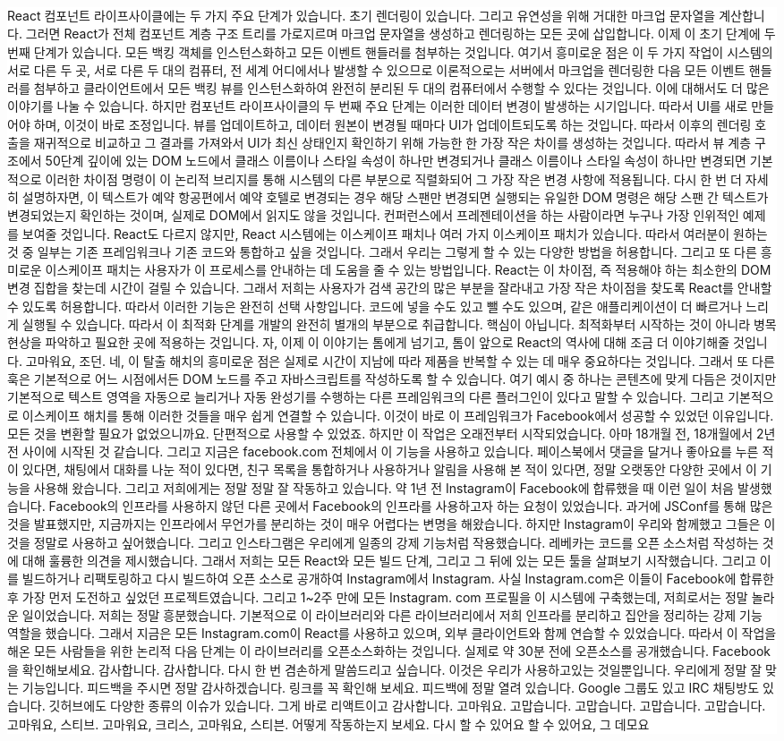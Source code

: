 React 컴포넌트 라이프사이클에는 두 가지 주요 단계가 있습니다. 초기 렌더링이 있습니다. 그리고 유연성을 위해 거대한 마크업 문자열을 계산합니다. 그러면 React가 전체 컴포넌트 계층 구조 트리를 가로지르며 마크업 문자열을 생성하고 렌더링하는 모든 곳에 삽입합니다. 이제 이 초기 단계에 두 번째 단계가 있습니다. 모든 백킹 객체를 인스턴스화하고 모든 이벤트 핸들러를 첨부하는 것입니다. 여기서 흥미로운 점은 이 두 가지 작업이 시스템의 서로 다른 두 곳, 서로 다른 두 대의 컴퓨터, 전 세계 어디에서나 발생할 수 있으므로 이론적으로는 서버에서 마크업을 렌더링한 다음 모든 이벤트 핸들러를 첨부하고 클라이언트에서 모든 백킹 뷰를 인스턴스화하여 완전히 분리된 두 대의 컴퓨터에서 수행할 수 있다는 것입니다. 이에 대해서도 더 많은 이야기를 나눌 수 있습니다. 하지만 컴포넌트 라이프사이클의 두 번째 주요 단계는 이러한 데이터 변경이 발생하는 시기입니다. 따라서 UI를 새로 만들어야 하며, 이것이 바로 조정입니다. 뷰를 업데이트하고, 데이터 원본이 변경될 때마다 UI가 업데이트되도록 하는 것입니다. 따라서 이후의 렌더링 호출을 재귀적으로 비교하고 그 결과를 가져와서 UI가 최신 상태인지 확인하기 위해 가능한 한 가장 작은 차이를 생성하는 것입니다. 따라서 뷰 계층 구조에서 50단계 깊이에 있는 DOM 노드에서 클래스 이름이나 스타일 속성이 하나만 변경되거나 클래스 이름이나 스타일 속성이 하나만 변경되면 기본적으로 이러한 차이점 명령이 이 논리적 브리지를 통해 시스템의 다른 부분으로 직렬화되어 그 가장 작은 변경 사항에 적용됩니다. 다시 한 번 더 자세히 설명하자면, 이 텍스트가 예약 항공편에서 예약 호텔로 변경되는 경우 해당 스팬만 변경되면 실행되는 유일한 DOM 명령은 해당 스팬 간 텍스트가 변경되었는지 확인하는 것이며, 실제로 DOM에서 읽지도 않을 것입니다. 컨퍼런스에서 프레젠테이션을 하는 사람이라면 누구나 가장 인위적인 예제를 보여줄 것입니다. React도 다르지 않지만, React 시스템에는 이스케이프 패치나 여러 가지 이스케이프 패치가 있습니다. 따라서 여러분이 원하는 것 중 일부는 기존 프레임워크나 기존 코드와 통합하고 싶을 것입니다. 그래서 우리는 그렇게 할 수 있는 다양한 방법을 허용합니다. 그리고 또 다른 흥미로운 이스케이프 패치는 사용자가 이 프로세스를 안내하는 데 도움을 줄 수 있는 방법입니다. React는 이 차이점, 즉 적용해야 하는 최소한의 DOM 변경 집합을 찾는데 시간이 걸릴 수 있습니다. 그래서 저희는 사용자가 검색 공간의 많은 부분을 잘라내고 가장 작은 차이점을 찾도록 React를 안내할 수 있도록 허용합니다. 따라서 이러한 기능은 완전히 선택 사항입니다. 코드에 넣을 수도 있고 뺄 수도 있으며, 같은 애플리케이션이 더 빠르거나 느리게 실행될 수 있습니다. 따라서 이 최적화 단계를 개발의 완전히 별개의 부분으로 취급합니다. 핵심이 아닙니다. 최적화부터 시작하는 것이 아니라 병목 현상을 파악하고 필요한 곳에 적용하는 것입니다. 자, 이제 이 이야기는 톰에게 넘기고, 톰이 앞으로 React의 역사에 대해 조금 더 이야기해줄 것입니다. 고마워요, 조던. 네, 이 탈출 해치의 흥미로운 점은 실제로 시간이 지남에 따라 제품을 반복할 수 있는 데 매우 중요하다는 것입니다. 그래서 또 다른 훅은 기본적으로 어느 시점에서든 DOM 노드를 주고 자바스크립트를 작성하도록 할 수 있습니다. 여기 예시 중 하나는 콘텐츠에 맞게 다듬은 것이지만 기본적으로 텍스트 영역을 자동으로 늘리거나 자동 완성기를 수행하는 다른 프레임워크의 다른 플러그인이 있다고 말할 수 있습니다. 그리고 기본적으로 이스케이프 해치를 통해 이러한 것들을 매우 쉽게 연결할 수 있습니다. 이것이 바로 이 프레임워크가 Facebook에서 성공할 수 있었던 이유입니다. 모든 것을 변환할 필요가 없었으니까요. 단편적으로 사용할 수 있었죠. 하지만 이 작업은 오래전부터 시작되었습니다. 아마 18개월 전, 18개월에서 2년 전 사이에 시작된 것 같습니다. 그리고 지금은 facebook.com 전체에서 이 기능을 사용하고 있습니다. 페이스북에서 댓글을 달거나 좋아요를 누른 적이 있다면, 채팅에서 대화를 나눈 적이 있다면, 친구 목록을 통합하거나 사용하거나 알림을 사용해 본 적이 있다면, 정말 오랫동안 다양한 곳에서 이 기능을 사용해 왔습니다. 그리고 저희에게는 정말 정말 잘 작동하고 있습니다. 약 1년 전 Instagram이 Facebook에 합류했을 때 이런 일이 처음 발생했습니다. Facebook의 인프라를 사용하지 않던 다른 곳에서 Facebook의 인프라를 사용하고자 하는 요청이 있었습니다. 과거에 JSConf를 통해 많은 것을 발표했지만, 지금까지는 인프라에서 무언가를 분리하는 것이 매우 어렵다는 변명을 해왔습니다. 하지만 Instagram이 우리와 함께했고 그들은 이것을 정말로 사용하고 싶어했습니다. 그리고 인스타그램은 우리에게 일종의 강제 기능처럼 작용했습니다. 레베카는 코드를 오픈 소스처럼 작성하는 것에 대해 훌륭한 의견을 제시했습니다. 그래서 저희는 모든 React와 모든 빌드 단계, 그리고 그 뒤에 있는 모든 툴을 살펴보기 시작했습니다. 그리고 이를 빌드하거나 리팩토링하고 다시 빌드하여 오픈 소스로 공개하여 Instagram에서 Instagram. 사실 Instagram.com은 이들이 Facebook에 합류한 후 가장 먼저 도전하고 싶었던 프로젝트였습니다. 그리고 1~2주 만에 모든 Instagram. com 프로필을 이 시스템에 구축했는데, 저희로서는 정말 놀라운 일이었습니다. 저희는 정말 흥분했습니다. 기본적으로 이 라이브러리와 다른 라이브러리에서 저희 인프라를 분리하고 집안을 정리하는 강제 기능 역할을 했습니다. 그래서 지금은 모든 Instagram.com이 React를 사용하고 있으며, 외부 클라이언트와 함께 연습할 수 있었습니다. 따라서 이 작업을 해온 모든 사람들을 위한 논리적 다음 단계는 이 라이브러리를 오픈소스화하는 것입니다. 실제로 약 30분 전에 오픈소스를 공개했습니다. Facebook을 확인해보세요. 감사합니다. 감사합니다. 다시 한 번 겸손하게 말씀드리고 싶습니다. 이것은 우리가 사용하고있는 것일뿐입니다. 우리에게 정말 잘 맞는 기능입니다. 피드백을 주시면 정말 감사하겠습니다. 링크를 꼭 확인해 보세요. 피드백에 정말 열려 있습니다. Google 그룹도 있고 IRC 채팅방도 있습니다. 깃허브에도 다양한 종류의 이슈가 있습니다. 그게 바로 리액트이고 감사합니다. 고마워요. 고맙습니다. 고맙습니다. 고맙습니다. 고맙습니다. 고마워요, 스티브. 고마워요, 크리스, 고마워요, 스티븐. 어떻게 작동하는지 보세요. 다시 할 수 있어요 할 수 있어요, 그 데모요